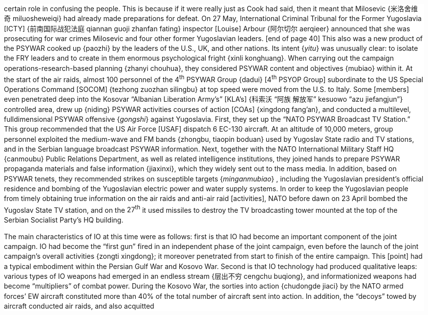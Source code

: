 certain role in confusing the people. This is because if it were really just as Cook had said, then it meant that
Milosevic {米洛舍维奇 miluosheweiqi} had already made preparations for defeat. On 27 May, International Criminal Tribunal for
the Former Yugoslavia [ICTY] {前南国际战犯法庭 qiannan guoji zhanfan fating} inspector [Louise] Arbour {阿尔切尔 aerqieer} announced
that she was prosecuting for war crimes Milosevic and four other former Yugoslavian leaders. [end of page 40] This also
was a new product of the PSYWAR cooked up {paozhi} by the leaders of the U.S., UK, and other nations. Its intent $\{ yit
u \}$ was unusually clear: to isolate the FRY leaders and to create in them enormous psychological fright {xinli
konghuang}. When carrying out the campaign operations-research-based planning {zhanyi chouhua}, they considered PSYWAR
content and objectives {mubiao} within it. At the start of the air raids, almost 100 personnel of the $4 ^ { \mathrm { t
h } }$ PSYWAR Group {dadui} $[ 4 ^ { \mathrm { t h } }$ PSYOP Group] subordinate to the US Special Operations Command
[SOCOM] {tezhong zuozhan silingbu} at top speed were moved from the U.S. to Italy. Some [members] even penetrated deep
into the Kosovar “Albanian Liberation Army’s” [KLA’s] {科索沃 “阿族 解放军” kesuowo “azu jiefangjun”} controlled area, drew up
{niding} PSYWAR activities courses of action [COAs] {xingdong fang’an}, and conducted a multilevel, fulldimensional
PSYWAR offensive $\{ gon gsh i \}$ against Yugoslavia. First, they set up the “NATO PSYWAR Broadcast TV Station.” This
group recommended that the US Air Force [USAF] dispatch 6 EC-130 aircraft. At an altitude of 10,000 meters, group
personnel exploited the medium-wave and FM bands {zhongbu, tiaopin boduan} used by Yugoslav State radio and TV stations,
and in the Serbian language broadcast PSYWAR information. Next, together with the NATO International Military Staff HQ
{canmoubu} Public Relations Department, as well as related intelligence institutions, they joined hands to prepare
PSYWAR propaganda materials and false information {jiaxinxi}, which they widely sent out to the mass media. In addition,
based on PSYWAR tenets, they recommended strikes on susceptible targets $\{ min gan mub iao \}$ , including the
Yugoslavian president’s official residence and bombing of the Yugoslavian electric power and water supply systems. In
order to keep the Yugoslavian people from timely obtaining true information on the air raids and anti-air raid
[activities], NATO before dawn on 23 April bombed the Yugoslav State TV station, and on the $2 7 ^ { \mathrm { t h } }$
it used missiles to destroy the TV broadcasting tower mounted at the top of the Serbian Socialist Party’s HQ building.

The main characteristics of IO at this time were as follows: first is that IO had become an important component of the
joint campaign. IO had become the “first gun” fired in an independent phase of the joint campaign, even before the
launch of the joint campaign’s overall activities {zongti xingdong}; it moreover penetrated from start to finish of the
entire campaign. This [point] had a typical embodiment within the Persian Gulf War and Kosovo War. Second is that IO
technology had produced qualitative leaps: various types of IO weapons had emerged in an endless stream {层出不穷 cengchu
buqiong}, and informationized weapons had become “multipliers” of combat power. During the Kosovo War, the sorties into
action {chudongde jiaci} by the NATO armed forces’ EW aircraft constituted more than $40 \%$ of the total number of
aircraft sent into action. In addition, the “decoys” towed by aircraft conducted air raids, and also acquitted